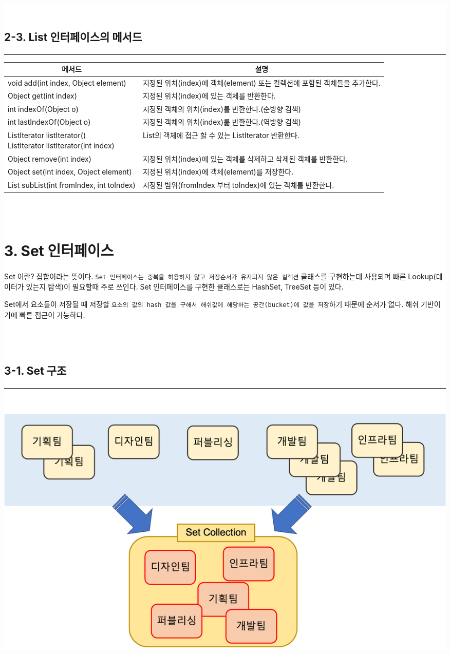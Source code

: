 
<br>

## 2-3. List 인터페이스의 메서드
---

메서드 | 설명
---- | ----
void add(int index, Object element) | 지정된 위치(index)에 객체(element) 또는 컬렉션에 포함된 객체들을 추가한다.
Object get(int index) | 지정된 위치(index)에 있는 객체를 반환한다.
int indexOf(Object o) | 지정된 객체의 위치(index)를 반환한다.(순방향 검색)
int lastIndexOf(Object o) | 지정된 객체의 위치(index)륿 반환한다.(역방향 검색)
ListIterator listIterator()<br>ListIterator listIterator(int index) | List의 객체에 접근 할 수 있는 ListIterator 반환한다.
Object remove(int index) | 지정된 위치(index)에 있는 객체를 삭제하고 삭제된 객체를 반환한다.
Object set(int index, Object element) | 지정된 위치(index)에 객체(element)를 저장한다.
List subList(int fromIndex, int toIndex) | 지정된 범위(fromIndex 부터 toIndex)에 있는 객체를 반환한다.

<br><br>



# 3. Set 인터페이스

Set 이란? 집합이라는 뜻이다. `Set 인터페이스는 중복을 허용하지 않고 저장순서가 유지되지 않은 컬렉션` 클래스를 구현하는데 사용되며 빠른 Lookup(데이터가 있는지 탐색)이 필요할때 주로 쓰인다.
Set 인터페이스를 구현한 클래스로는 HashSet, TreeSet 등이 있다. 

Set에서 요소들이 저장될 때 저장할 `요소의 값의 hash 값을 구해서 해쉬값에 해당하는 공간(bucket)에 값을 저장`하기 때문에 순서가 없다. 해쉬 기반이기에 빠른 접근이 가능하다.


<br><br>

## 3-1. Set 구조
---

<br>

[![collection_s04](/assets/img/2021/collection_s05.png)]()
